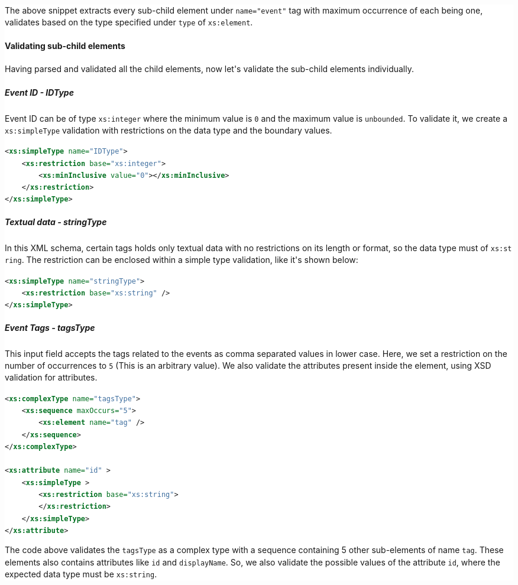 The above snippet extracts every sub-child element under `name="event"` tag with maximum occurrence of each being one, validates based on the type specified under `type` of `xs:element`.

#### Validating sub-child elements
Having parsed and validated all the child elements, now let's validate the sub-child elements individually.

##### Event ID - IDType
Event ID can be of type `xs:integer` where the minimum value is `0` and the maximum value is `unbounded`. To validate it, we create a `xs:simpleType` validation with restrictions on the data type and the boundary values.

```xml
<xs:simpleType name="IDType">
    <xs:restriction base="xs:integer">
        <xs:minInclusive value="0"></xs:minInclusive>
    </xs:restriction>
</xs:simpleType>
```

##### Textual data - stringType
In this XML schema, certain tags holds only textual data with no restrictions on its length or format, so the data type must of `xs:string`. The restriction can be enclosed within a simple type validation, like it's shown below:

```xml
<xs:simpleType name="stringType">
    <xs:restriction base="xs:string" />
</xs:simpleType>
```

##### Event Tags - tagsType
This input field accepts the tags related to the events as comma separated values in lower case. Here, we set a restriction on the number of occurrences to `5` (This is an arbitrary value). We also validate the attributes present inside the element, using XSD validation for attributes.

```xml
<xs:complexType name="tagsType">
    <xs:sequence maxOccurs="5">
        <xs:element name="tag" />
    </xs:sequence>
</xs:complexType>

<xs:attribute name="id" >
    <xs:simpleType >
        <xs:restriction base="xs:string">
        </xs:restriction>
    </xs:simpleType>
</xs:attribute>
```

The code above validates the `tagsType` as a complex type with a sequence containing 5 other sub-elements of name `tag`. These elements also contains attributes like `id` and `displayName`. So, we also validate the possible values of the attribute `id`, where the expected data type must be `xs:string`.
